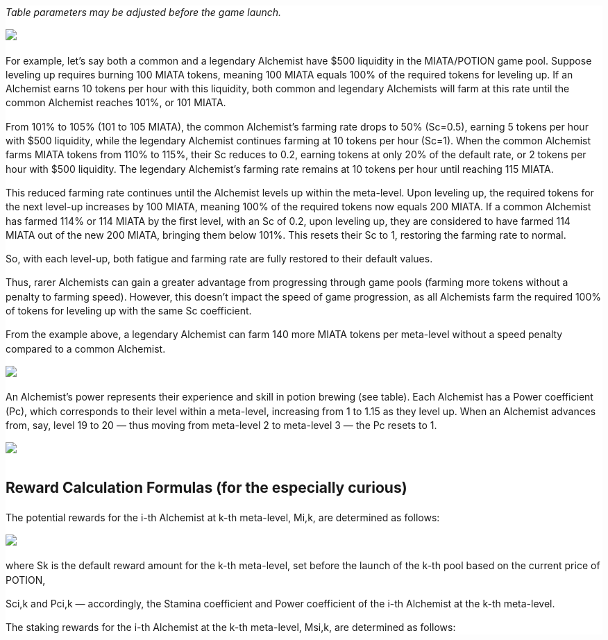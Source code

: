 *Table parameters may be adjusted before the game launch.*

![](defi9en.2x.png)

For example, let’s say both a common and a legendary Alchemist have $500 liquidity in the MIATA/POTION game pool. Suppose leveling up requires burning 100 MIATA tokens, meaning 100 MIATA equals 100% of the required tokens for leveling up. If an Alchemist earns 10 tokens per hour with this liquidity, both common and legendary Alchemists will farm at this rate until the common Alchemist reaches 101%, or 101 MIATA.

From 101% to 105% (101 to 105 MIATA), the common Alchemist’s farming rate drops to 50% (Sc=0.5), earning 5 tokens per hour with $500 liquidity, while the legendary Alchemist continues farming at 10 tokens per hour (Sc=1). When the common Alchemist farms MIATA tokens from 110% to 115%, their Sc reduces to 0.2, earning tokens at only 20% of the default rate, or 2 tokens per hour with $500 liquidity. The legendary Alchemist’s farming rate remains at 10 tokens per hour until reaching 115 MIATA.

This reduced farming rate continues until the Alchemist levels up within the meta-level. Upon leveling up, the required tokens for the next level-up increases by 100 MIATA, meaning 100% of the required tokens now equals 200 MIATA. If a common Alchemist has farmed 114% or 114 MIATA by the first level, with an Sc of 0.2, upon leveling up, they are considered to have farmed 114 MIATA out of the new 200 MIATA, bringing them below 101%. This resets their Sc to 1, restoring the farming rate to normal.

So, with each level-up, both fatigue and farming rate are fully restored to their default values.

Thus, rarer Alchemists can gain a greater advantage from progressing through game pools (farming more tokens without a penalty to farming speed). However, this doesn’t impact the speed of game progression, as all Alchemists farm the required 100% of tokens for leveling up with the same Sc coefficient.

From the example above, a legendary Alchemist can farm 140 more MIATA tokens per meta-level without a speed penalty compared to a common Alchemist.

![](defi10.2x.png)

An Alchemist’s power represents their experience and skill in potion brewing (see table). Each Alchemist has a Power coefficient (Pc), which corresponds to their level within a meta-level, increasing from 1 to 1.15 as they level up. When an Alchemist advances from, say, level 19 to 20 — thus moving from meta-level 2 to meta-level 3 — the Pc resets to 1.

![](defi11en.2x.png)

## Reward Calculation Formulas (for the especially curious)
The potential rewards for the i-th Alchemist at k-th meta-level, Mi,k, are determined as follows:

![](defi12.2x.png)

where Sk is the default reward amount for the k-th meta-level, set before the launch of the k-th pool based on the current price of POTION,

Sci,k and Pci,k — accordingly, the Stamina coefficient and Power coefficient of the i-th Alchemist at the k-th meta-level.

The staking rewards for the i-th Alchemist at the k-th meta-level, Msi,k, are determined as follows:
